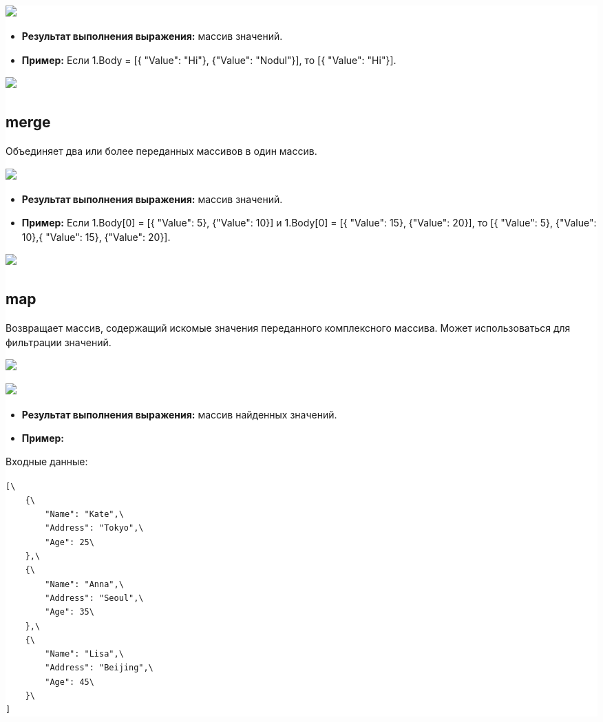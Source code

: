 ![](https://docs.nodul.ru/img/notion/d5788d55-2212-4f88-8f95-f62b2967333e/Untitled.png)

- **Результат выполнения выражения:** массив значений.

- **Пример:** Если 1.Body = \[{ "Value": "Hi"}, {"Value": "Nodul"}\], то \[{ "Value": "Hi"}\].

![](https://docs.nodul.ru/img/notion/74b3494e-f070-4dd1-892d-3bc43de2ec63/Untitled.png)

## merge [​](https://docs.nodul.ru/docs/ffdc0b97-0ae8-484b-ba9c-9bfad56355de/\#merge "Прямая ссылка на merge")

Объединяет два или более переданных массивов в один массив.

![](https://docs.nodul.ru/img/notion/d5f858ab-f3b9-4407-bec6-20889b34c731/Untitled.png)

- **Результат выполнения выражения:** массив значений.

- **Пример:** Если 1.Body\[0\] = \[{ "Value": 5}, {"Value": 10}\] и 1.Body\[0\] = \[{ "Value": 15}, {"Value": 20}\], то \[{ "Value": 5}, {"Value": 10},{ "Value": 15}, {"Value": 20}\].

![](https://docs.nodul.ru/img/notion/f9c2e7b9-fadd-4ef4-974b-e2d42530ed63/Untitled.png)

## map [​](https://docs.nodul.ru/docs/ffdc0b97-0ae8-484b-ba9c-9bfad56355de/\#map "Прямая ссылка на map")

Возвращает массив, содержащий искомые значения переданного комплексного массива. Может использоваться для фильтрации значений.

![](https://docs.nodul.ru/img/notion/e990244d-91a4-4264-af0d-0b4aed39dbea/Untitled.png)

![](https://docs.nodul.ru/img/notion/0f55fd2f-33e2-4ea1-9702-ae1d50bcae25/Untitled.png)

- **Результат выполнения выражения:** массив найденных значений.

- **Пример:**

Входные данные:

```codeBlockLines_e6Vv
[\
	{\
		"Name": "Kate",\
		"Address": "Tokyo",\
		"Age": 25\
	},\
	{\
		"Name": "Anna",\
		"Address": "Seoul",\
		"Age": 35\
	},\
	{\
		"Name": "Lisa",\
		"Address": "Beijing",\
		"Age": 45\
	}\
]

```
